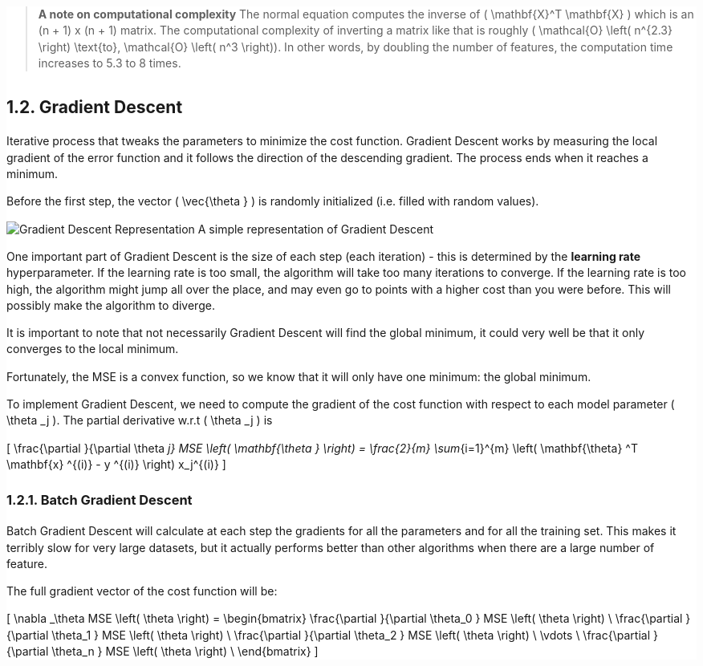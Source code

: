 > **A note on computational complexity**
> The normal equation computes the inverse of \( \mathbf{X}^T \mathbf{X} \) which is an (n + 1) x (n + 1) matrix. The computational complexity of inverting a matrix like that is roughly \( \mathcal{O} \left( n^{2.3} \right) \text{to}\, \mathcal{O} \left( n^3 \right)\). In other words, by doubling the number of features, the computation time increases to 5.3 to 8 times.

## 1.2. Gradient Descent

Iterative process that tweaks the parameters to minimize the cost function. Gradient Descent works by measuring the local gradient of the error function and it follows the direction of the descending gradient. The process ends when it reaches a minimum.

Before the first step, the vector \( \vec{\theta } \) is randomly initialized (i.e. filled with random values).

![Gradient Descent Representation](images/training_models/gradient-descent-1.png)
A simple representation of Gradient Descent

One important part of Gradient Descent is the size of each step (each iteration) - this is determined by the **learning rate** hyperparameter. If the learning rate is too small, the algorithm will take too many iterations to converge. If the learning rate is too high, the algorithm might jump all over the place, and may even go to points with a higher cost than you were before. This will possibly make the algorithm to diverge.

It is important to note that not necessarily Gradient Descent will find the global minimum, it could very well be that it only converges to the local minimum.

Fortunately, the MSE is a convex function, so we know that it will only have one minimum: the global minimum.

To implement Gradient Descent, we need to compute the gradient of the cost function with respect to each model parameter \( \theta \_j \).
The partial derivative w.r.t \( \theta \_j \) is

\[
\frac{\partial }{\partial \theta _j} MSE \left( \mathbf{\theta } \right) = \frac{2}{m} \sum_{i=1}^{m} \left( \mathbf{\theta} ^T \mathbf{x} ^{(i)} - y ^{(i)} \right) x_j^{(i)}
\]

### 1.2.1. Batch Gradient Descent

Batch Gradient Descent will calculate at each step the gradients for all the parameters and for all the training set. This makes it terribly slow for very large datasets, but it actually performs better than other algorithms when there are a large number of feature.

The full gradient vector of the cost function will be:

\[
\nabla \_\theta MSE \left( \theta \right) =
\begin{bmatrix}
\frac{\partial }{\partial \theta_0 } MSE \left( \theta \right) \\
\frac{\partial }{\partial \theta_1 } MSE \left( \theta \right) \\
\frac{\partial }{\partial \theta_2 } MSE \left( \theta \right) \\
\vdots \\
\frac{\partial }{\partial \theta_n } MSE \left( \theta \right) \\
\end{bmatrix}
\]

